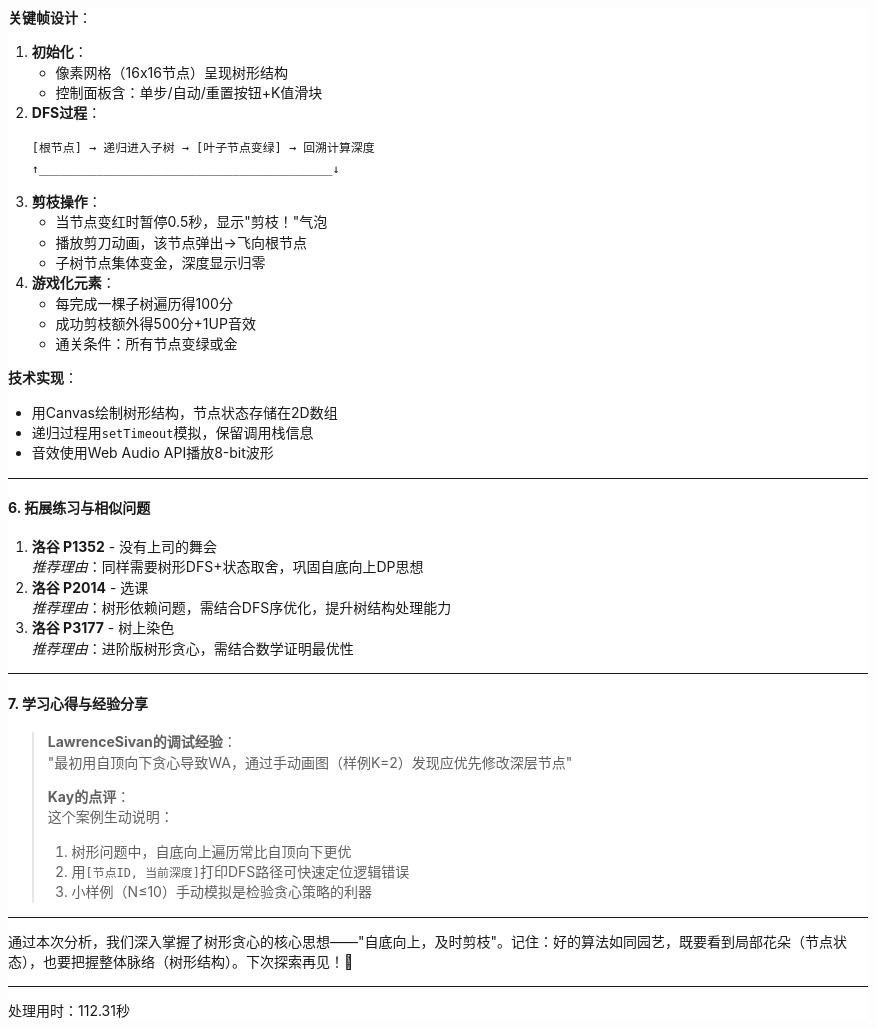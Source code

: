 **关键帧设计**：  
1. **初始化**：  
   - 像素网格（16x16节点）呈现树形结构  
   - 控制面板含：单步/自动/重置按钮+K值滑块  
2. **DFS过程**：  
   ```plaintext
   [根节点] → 递归进入子树 → [叶子节点变绿] → 回溯计算深度
   ↑_________________________________________↓
   ```
3. **剪枝操作**：  
   - 当节点变红时暂停0.5秒，显示"剪枝！"气泡  
   - 播放剪刀动画，该节点弹出→飞向根节点  
   - 子树节点集体变金，深度显示归零  
4. **游戏化元素**：  
   - 每完成一棵子树遍历得100分  
   - 成功剪枝额外得500分+1UP音效  
   - 通关条件：所有节点变绿或金  

**技术实现**：  
- 用Canvas绘制树形结构，节点状态存储在2D数组  
- 递归过程用`setTimeout`模拟，保留调用栈信息  
- 音效使用Web Audio API播放8-bit波形  

---

#### 6. 拓展练习与相似问题
1. **洛谷 P1352** - 没有上司的舞会  
   *推荐理由*：同样需要树形DFS+状态取舍，巩固自底向上DP思想  
2. **洛谷 P2014** - 选课  
   *推荐理由*：树形依赖问题，需结合DFS序优化，提升树结构处理能力  
3. **洛谷 P3177** - 树上染色  
   *推荐理由*：进阶版树形贪心，需结合数学证明最优性  

---

#### 7. 学习心得与经验分享
> **LawrenceSivan的调试经验**：  
> "最初用自顶向下贪心导致WA，通过手动画图（样例K=2）发现应优先修改深层节点"  
>  
> **Kay的点评**：  
> 这个案例生动说明：  
> 1. 树形问题中，自底向上遍历常比自顶向下更优  
> 2. 用`[节点ID, 当前深度]`打印DFS路径可快速定位逻辑错误  
> 3. 小样例（N≤10）手动模拟是检验贪心策略的利器  

---

通过本次分析，我们深入掌握了树形贪心的核心思想——"自底向上，及时剪枝"。记住：好的算法如同园艺，既要看到局部花朵（节点状态），也要把握整体脉络（树形结构）。下次探索再见！💪

---
处理用时：112.31秒

[problemUrl]: https://atcoder.jp/contests/agc004/tasks/agc004_d